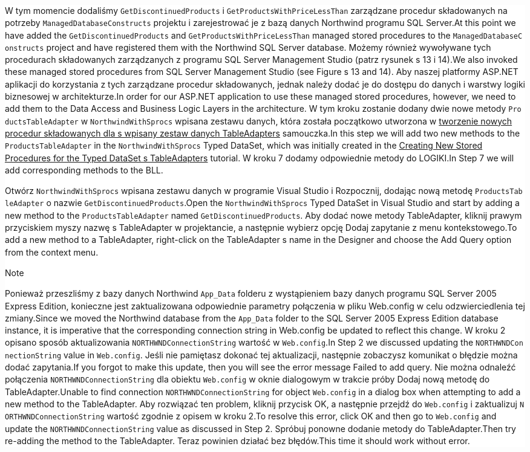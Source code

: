 <span data-ttu-id="20d3a-303">W tym momencie dodaliśmy `GetDiscontinuedProducts` i `GetProductsWithPriceLessThan` zarządzane procedur składowanych na potrzeby `ManagedDatabaseConstructs` projektu i zarejestrować je z bazą danych Northwind programu SQL Server.</span><span class="sxs-lookup"><span data-stu-id="20d3a-303">At this point we have added the `GetDiscontinuedProducts` and `GetProductsWithPriceLessThan` managed stored procedures to the `ManagedDatabaseConstructs` project and have registered them with the Northwind SQL Server database.</span></span> <span data-ttu-id="20d3a-304">Możemy również wywoływane tych procedurach składowanych zarządzanych z programu SQL Server Management Studio (patrz rysunek s 13 i 14).</span><span class="sxs-lookup"><span data-stu-id="20d3a-304">We also invoked these managed stored procedures from SQL Server Management Studio (see Figure s 13 and 14).</span></span> <span data-ttu-id="20d3a-305">Aby naszej platformy ASP.NET aplikacji do korzystania z tych zarządzane procedur składowanych, jednak należy dodać je do dostępu do danych i warstwy logiki biznesowej w architekturze.</span><span class="sxs-lookup"><span data-stu-id="20d3a-305">In order for our ASP.NET application to use these managed stored procedures, however, we need to add them to the Data Access and Business Logic Layers in the architecture.</span></span> <span data-ttu-id="20d3a-306">W tym kroku zostanie dodany dwie nowe metody `ProductsTableAdapter` w `NorthwindWithSprocs` wpisana zestawu danych, która została początkowo utworzona w [tworzenie nowych procedur składowanych dla s wpisany zestaw danych TableAdapters](creating-new-stored-procedures-for-the-typed-dataset-s-tableadapters-cs.md) samouczka.</span><span class="sxs-lookup"><span data-stu-id="20d3a-306">In this step we will add two new methods to the `ProductsTableAdapter` in the `NorthwindWithSprocs` Typed DataSet, which was initially created in the [Creating New Stored Procedures for the Typed DataSet s TableAdapters](creating-new-stored-procedures-for-the-typed-dataset-s-tableadapters-cs.md) tutorial.</span></span> <span data-ttu-id="20d3a-307">W kroku 7 dodamy odpowiednie metody do LOGIKI.</span><span class="sxs-lookup"><span data-stu-id="20d3a-307">In Step 7 we will add corresponding methods to the BLL.</span></span>

<span data-ttu-id="20d3a-308">Otwórz `NorthwindWithSprocs` wpisana zestawu danych w programie Visual Studio i Rozpocznij, dodając nową metodę `ProductsTableAdapter` o nazwie `GetDiscontinuedProducts`.</span><span class="sxs-lookup"><span data-stu-id="20d3a-308">Open the `NorthwindWithSprocs` Typed DataSet in Visual Studio and start by adding a new method to the `ProductsTableAdapter` named `GetDiscontinuedProducts`.</span></span> <span data-ttu-id="20d3a-309">Aby dodać nowe metody TableAdapter, kliknij prawym przyciskiem myszy nazwę s TableAdapter w projektancie, a następnie wybierz opcję Dodaj zapytanie z menu kontekstowego.</span><span class="sxs-lookup"><span data-stu-id="20d3a-309">To add a new method to a TableAdapter, right-click on the TableAdapter s name in the Designer and choose the Add Query option from the context menu.</span></span>

> [!NOTE]
> <span data-ttu-id="20d3a-310">Ponieważ przeszliśmy z bazy danych Northwind `App_Data` folderu z wystąpieniem bazy danych programu SQL Server 2005 Express Edition, konieczne jest zaktualizowana odpowiednie parametry połączenia w pliku Web.config w celu odzwierciedlenia tej zmiany.</span><span class="sxs-lookup"><span data-stu-id="20d3a-310">Since we moved the Northwind database from the `App_Data` folder to the SQL Server 2005 Express Edition database instance, it is imperative that the corresponding connection string in Web.config be updated to reflect this change.</span></span> <span data-ttu-id="20d3a-311">W kroku 2 opisano sposób aktualizowania `NORTHWNDConnectionString` wartość w `Web.config`.</span><span class="sxs-lookup"><span data-stu-id="20d3a-311">In Step 2 we discussed updating the `NORTHWNDConnectionString` value in `Web.config`.</span></span> <span data-ttu-id="20d3a-312">Jeśli nie pamiętasz dokonać tej aktualizacji, następnie zobaczysz komunikat o błędzie można dodać zapytania.</span><span class="sxs-lookup"><span data-stu-id="20d3a-312">If you forgot to make this update, then you will see the error message Failed to add query.</span></span> <span data-ttu-id="20d3a-313">Nie można odnaleźć połączenia `NORTHWNDConnectionString` dla obiektu `Web.config` w oknie dialogowym w trakcie próby Dodaj nową metodę do TableAdapter.</span><span class="sxs-lookup"><span data-stu-id="20d3a-313">Unable to find connection `NORTHWNDConnectionString` for object `Web.config` in a dialog box when attempting to add a new method to the TableAdapter.</span></span> <span data-ttu-id="20d3a-314">Aby rozwiązać ten problem, kliknij przycisk OK, a następnie przejdź do `Web.config` i zaktualizuj `NORTHWNDConnectionString` wartość zgodnie z opisem w kroku 2.</span><span class="sxs-lookup"><span data-stu-id="20d3a-314">To resolve this error, click OK and then go to `Web.config` and update the `NORTHWNDConnectionString` value as discussed in Step 2.</span></span> <span data-ttu-id="20d3a-315">Spróbuj ponowne dodanie metody do TableAdapter.</span><span class="sxs-lookup"><span data-stu-id="20d3a-315">Then try re-adding the method to the TableAdapter.</span></span> <span data-ttu-id="20d3a-316">Teraz powinien działać bez błędów.</span><span class="sxs-lookup"><span data-stu-id="20d3a-316">This time it should work without error.</span></span>
